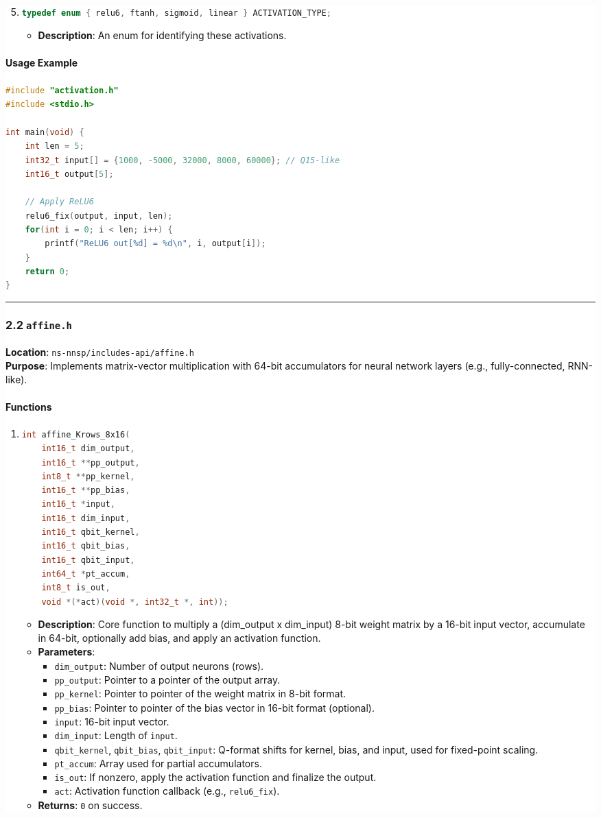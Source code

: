 5. ```c
   typedef enum { relu6, ftanh, sigmoid, linear } ACTIVATION_TYPE;
   ```
   - **Description**: An enum for identifying these activations.

#### **Usage Example**
```c
#include "activation.h"
#include <stdio.h>

int main(void) {
    int len = 5;
    int32_t input[] = {1000, -5000, 32000, 8000, 60000}; // Q15-like
    int16_t output[5];

    // Apply ReLU6
    relu6_fix(output, input, len);
    for(int i = 0; i < len; i++) {
        printf("ReLU6 out[%d] = %d\n", i, output[i]);
    }
    return 0;
}
```

---

### 2.2 <a name="affineh"></a> **`affine.h`**

**Location**: `ns-nnsp/includes-api/affine.h`  
**Purpose**: Implements matrix-vector multiplication with 64-bit accumulators for neural network layers (e.g., fully-connected, RNN-like).

#### **Functions**

1. ```c
   int affine_Krows_8x16(
       int16_t dim_output,
       int16_t **pp_output,
       int8_t **pp_kernel,
       int16_t **pp_bias,
       int16_t *input,
       int16_t dim_input,
       int16_t qbit_kernel,
       int16_t qbit_bias,
       int16_t qbit_input,
       int64_t *pt_accum,
       int8_t is_out,
       void *(*act)(void *, int32_t *, int));
   ```
   - **Description**: Core function to multiply a (dim_output x dim_input) 8-bit weight matrix by a 16-bit input vector, accumulate in 64-bit, optionally add bias, and apply an activation function.  
   - **Parameters**:  
     - `dim_output`: Number of output neurons (rows).  
     - `pp_output`: Pointer to a pointer of the output array.  
     - `pp_kernel`: Pointer to pointer of the weight matrix in 8-bit format.  
     - `pp_bias`: Pointer to pointer of the bias vector in 16-bit format (optional).  
     - `input`: 16-bit input vector.  
     - `dim_input`: Length of `input`.  
     - `qbit_kernel`, `qbit_bias`, `qbit_input`: Q-format shifts for kernel, bias, and input, used for fixed-point scaling.  
     - `pt_accum`: Array used for partial accumulators.  
     - `is_out`: If nonzero, apply the activation function and finalize the output.  
     - `act`: Activation function callback (e.g., `relu6_fix`).  
   - **Returns**: `0` on success.

   ```